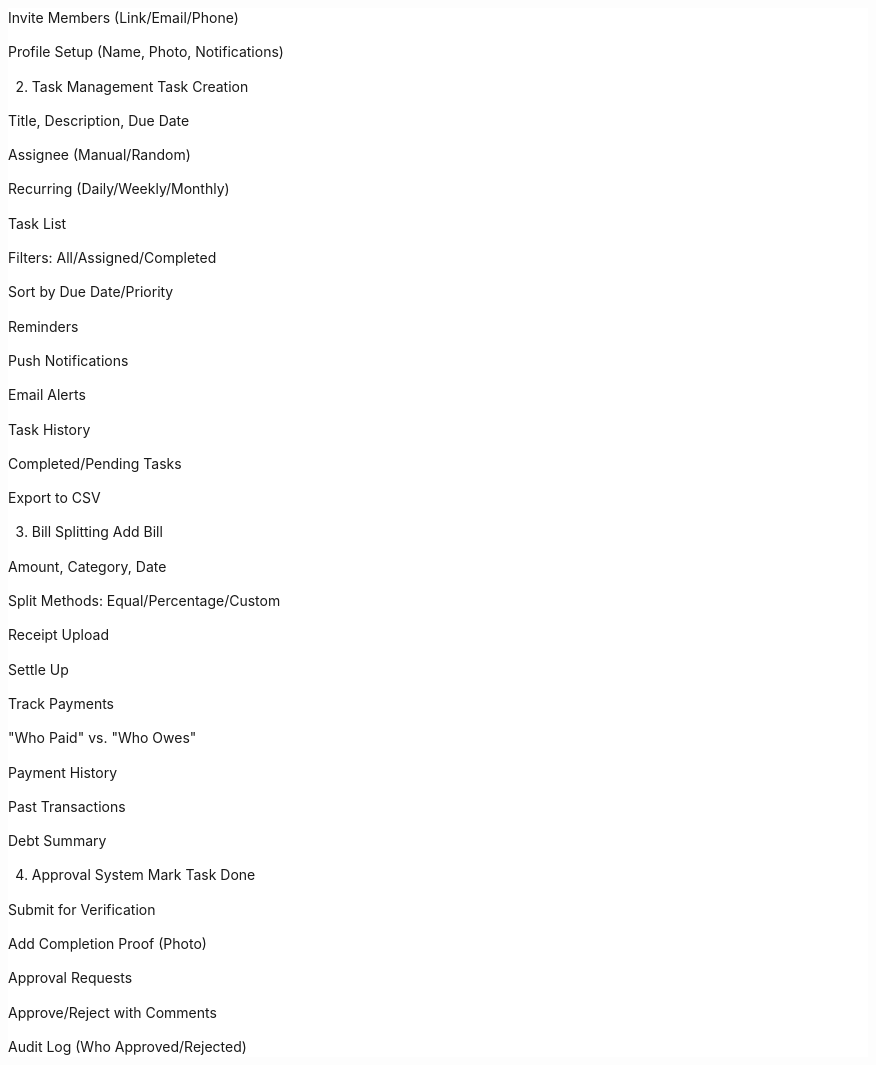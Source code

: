 Invite Members (Link/Email/Phone)

Profile Setup (Name, Photo, Notifications)

2. Task Management
Task Creation

Title, Description, Due Date

Assignee (Manual/Random)

Recurring (Daily/Weekly/Monthly)

Task List

Filters: All/Assigned/Completed

Sort by Due Date/Priority

Reminders

Push Notifications

Email Alerts

Task History

Completed/Pending Tasks

Export to CSV

3. Bill Splitting
Add Bill

Amount, Category, Date

Split Methods: Equal/Percentage/Custom

Receipt Upload

Settle Up

Track Payments

"Who Paid" vs. "Who Owes"

Payment History

Past Transactions

Debt Summary

4. Approval System
Mark Task Done

Submit for Verification

Add Completion Proof (Photo)

Approval Requests

Approve/Reject with Comments

Audit Log (Who Approved/Rejected)
